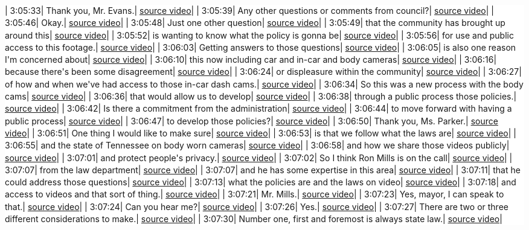 | 3:05:33| Thank you, Mr. Evans.| [source video](https://archive.org/details/city-council-r-265-200728?start=11133)|
| 3:05:39| Any other questions or comments from council?| [source video](https://archive.org/details/city-council-r-265-200728?start=11139)|
| 3:05:46| Okay.| [source video](https://archive.org/details/city-council-r-265-200728?start=11146)|
| 3:05:48| Just one other question| [source video](https://archive.org/details/city-council-r-265-200728?start=11148)|
| 3:05:49| that the community has brought up around this| [source video](https://archive.org/details/city-council-r-265-200728?start=11149)|
| 3:05:52| is wanting to know what the policy is gonna be| [source video](https://archive.org/details/city-council-r-265-200728?start=11152)|
| 3:05:56| for use and public access to this footage.| [source video](https://archive.org/details/city-council-r-265-200728?start=11156)|
| 3:06:03| Getting answers to those questions| [source video](https://archive.org/details/city-council-r-265-200728?start=11163)|
| 3:06:05| is also one reason I'm concerned about| [source video](https://archive.org/details/city-council-r-265-200728?start=11165)|
| 3:06:10| this now including car and in-car and body cameras| [source video](https://archive.org/details/city-council-r-265-200728?start=11170)|
| 3:06:16| because there's been some disagreement| [source video](https://archive.org/details/city-council-r-265-200728?start=11176)|
| 3:06:24| or displeasure within the community| [source video](https://archive.org/details/city-council-r-265-200728?start=11184)|
| 3:06:27| of how and when we've had access to those in-car dash cams.| [source video](https://archive.org/details/city-council-r-265-200728?start=11187)|
| 3:06:34| So this was a new process with the body cams| [source video](https://archive.org/details/city-council-r-265-200728?start=11194)|
| 3:06:36| that would allow us to develop| [source video](https://archive.org/details/city-council-r-265-200728?start=11196)|
| 3:06:38| through a public process those policies.| [source video](https://archive.org/details/city-council-r-265-200728?start=11198)|
| 3:06:42| Is there a commitment from the administration| [source video](https://archive.org/details/city-council-r-265-200728?start=11202)|
| 3:06:44| to move forward with having a public process| [source video](https://archive.org/details/city-council-r-265-200728?start=11204)|
| 3:06:47| to develop those policies?| [source video](https://archive.org/details/city-council-r-265-200728?start=11207)|
| 3:06:50| Thank you, Ms. Parker.| [source video](https://archive.org/details/city-council-r-265-200728?start=11210)|
| 3:06:51| One thing I would like to make sure| [source video](https://archive.org/details/city-council-r-265-200728?start=11211)|
| 3:06:53| is that we follow what the laws are| [source video](https://archive.org/details/city-council-r-265-200728?start=11213)|
| 3:06:55| and the state of Tennessee on body worn cameras| [source video](https://archive.org/details/city-council-r-265-200728?start=11215)|
| 3:06:58| and how we share those videos publicly| [source video](https://archive.org/details/city-council-r-265-200728?start=11218)|
| 3:07:01| and protect people's privacy.| [source video](https://archive.org/details/city-council-r-265-200728?start=11221)|
| 3:07:02| So I think Ron Mills is on the call| [source video](https://archive.org/details/city-council-r-265-200728?start=11222)|
| 3:07:07| from the law department| [source video](https://archive.org/details/city-council-r-265-200728?start=11227)|
| 3:07:07| and he has some expertise in this area| [source video](https://archive.org/details/city-council-r-265-200728?start=11227)|
| 3:07:11| that he could address those questions| [source video](https://archive.org/details/city-council-r-265-200728?start=11231)|
| 3:07:13| what the policies are and the laws on video| [source video](https://archive.org/details/city-council-r-265-200728?start=11233)|
| 3:07:18| and access to videos and that sort of thing.| [source video](https://archive.org/details/city-council-r-265-200728?start=11238)|
| 3:07:21| Mr. Mills.| [source video](https://archive.org/details/city-council-r-265-200728?start=11241)|
| 3:07:23| Yes, mayor, I can speak to that.| [source video](https://archive.org/details/city-council-r-265-200728?start=11243)|
| 3:07:24| Can you hear me?| [source video](https://archive.org/details/city-council-r-265-200728?start=11244)|
| 3:07:26| Yes.| [source video](https://archive.org/details/city-council-r-265-200728?start=11246)|
| 3:07:27| There are two or three different considerations to make.| [source video](https://archive.org/details/city-council-r-265-200728?start=11247)|
| 3:07:30| Number one, first and foremost is always state law.| [source video](https://archive.org/details/city-council-r-265-200728?start=11250)|